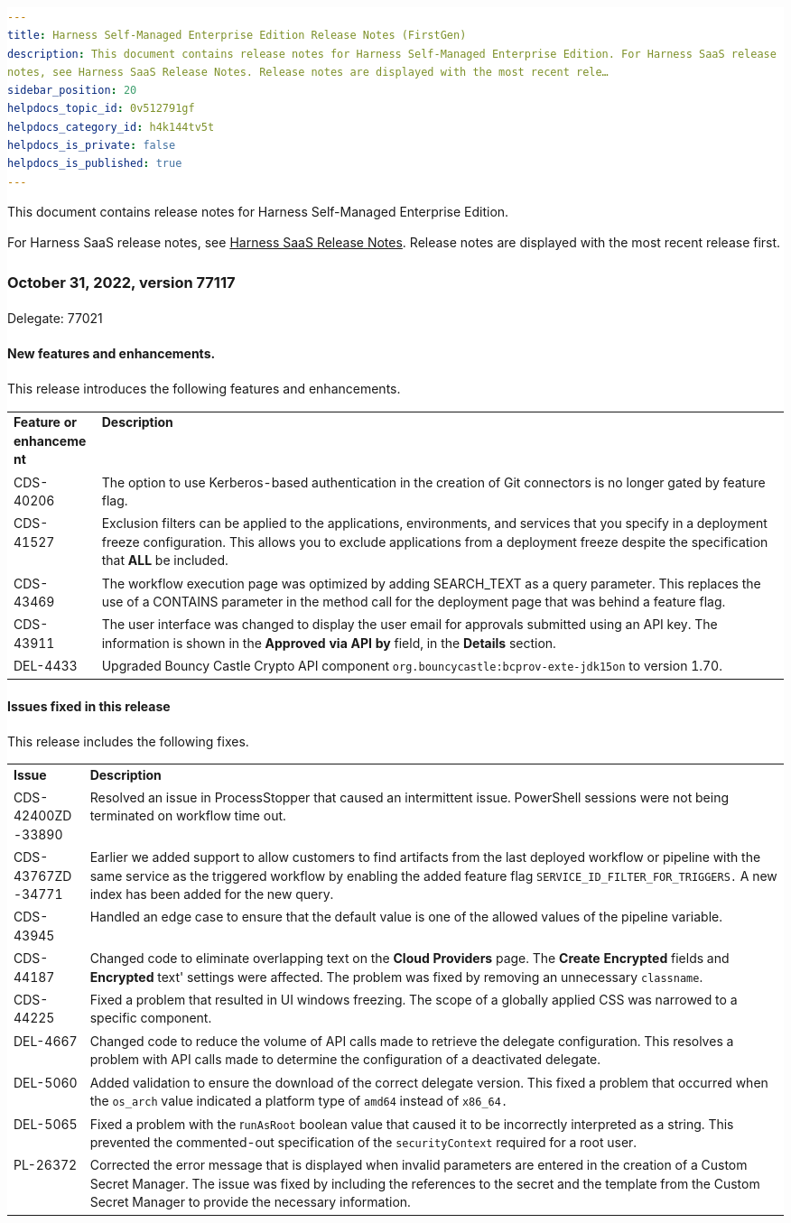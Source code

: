 ```yaml
---
title: Harness Self-Managed Enterprise Edition Release Notes (FirstGen)
description: This document contains release notes for Harness Self-Managed Enterprise Edition. For Harness SaaS release notes, see Harness SaaS Release Notes. Release notes are displayed with the most recent rele…
sidebar_position: 20
helpdocs_topic_id: 0v512791gf
helpdocs_category_id: h4k144tv5t
helpdocs_is_private: false
helpdocs_is_published: true
---
```


This document contains release notes for Harness Self-Managed Enterprise Edition.

For Harness SaaS release notes, see [Harness SaaS Release Notes](https://developer.harness.io/docs/first-gen/firstgen-release-notes/harness-saa-s-release-notes). Release notes are displayed with the most recent release first.

### October 31, 2022, version 77117

Delegate: 77021

#### New features and enhancements.

This release introduces the following features and enhancements.



|  |  |
| --- | --- |
| **Feature or enhancement** | **Description** |
| CDS-40206 | The option to use Kerberos-based authentication in the creation of Git connectors is no longer gated by feature flag. |
| CDS-41527 | Exclusion filters can be applied to the applications, environments, and services that you specify in a deployment freeze configuration. This allows you to exclude applications from a deployment freeze despite the specification that **ALL** be included. |
| CDS-43469 | The workflow execution page was optimized by adding SEARCH\_TEXT as a query parameter. This replaces the use of a CONTAINS parameter in the method call for the deployment page that was behind a feature flag. |
| CDS-43911 | The user interface was changed to display the user email for approvals submitted using an API key. The information is shown in the **Approved via API by** field, in the **Details** section. |
| DEL-4433 | Upgraded Bouncy Castle Crypto API component `org.bouncycastle:bcprov-exte-jdk15on` to version 1.70. |

#### Issues fixed in this release

This release includes the following fixes.



|  |  |
| --- | --- |
| **Issue** | **Description** |
| CDS-42400ZD-33890 | Resolved an issue in ProcessStopper that caused an intermittent issue. PowerShell sessions were not being terminated on workflow time out. |
| CDS-43767ZD-34771 | Earlier we added support to allow customers to find artifacts from the last deployed workflow or pipeline with the same service as the triggered workflow by enabling the added feature flag `SERVICE_ID_FILTER_FOR_TRIGGERS.` A new index has been added for the new query. |
| CDS-43945 | Handled an edge case to ensure that the default value is one of the allowed values of the pipeline variable. |
| CDS-44187 | Changed code to eliminate overlapping text on the **Cloud Providers** page. The **Create Encrypted** fields and **Encrypted** text' settings were affected. The problem was fixed by removing an unnecessary `classname`. |
| CDS-44225 | Fixed a problem that resulted in UI windows freezing. The scope of a globally applied CSS was narrowed to a specific component. |
| DEL-4667 | Changed code to reduce the volume of API calls made to retrieve the delegate configuration. This resolves a problem with API calls made to determine the configuration of a deactivated delegate.  |
| DEL-5060 | Added validation to ensure the download of the correct delegate version. This fixed a problem that occurred when the `os_arch` value indicated a platform type of `amd64` instead of `x86_64.` |
| DEL-5065 | Fixed a problem with the r`unAsRoot` boolean value that caused it to be incorrectly interpreted as a string. This prevented the commented-out specification of the `securityContext` required for a root user.  |
| PL-26372 | Corrected the error message that is displayed when invalid parameters are entered in the creation of a Custom Secret Manager. The issue was fixed by including the references to the secret and the template from the Custom Secret Manager to provide the necessary information. |
